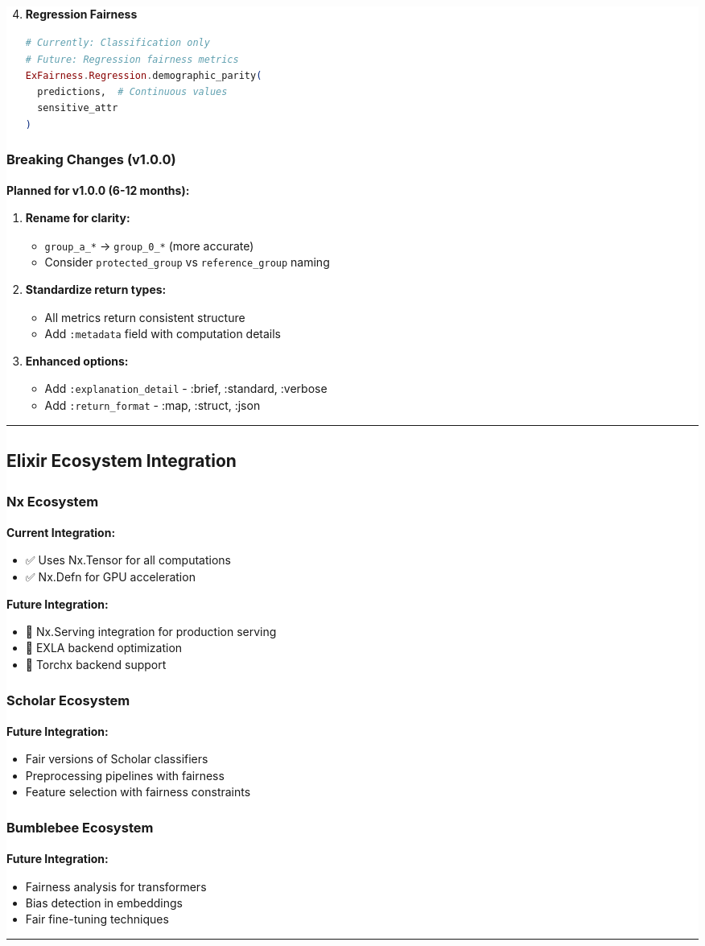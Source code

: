 4. **Regression Fairness**
   ```elixir
   # Currently: Classification only
   # Future: Regression fairness metrics
   ExFairness.Regression.demographic_parity(
     predictions,  # Continuous values
     sensitive_attr
   )
   ```

### Breaking Changes (v1.0.0)

**Planned for v1.0.0 (6-12 months):**

1. **Rename for clarity:**
   - `group_a_*` → `group_0_*` (more accurate)
   - Consider `protected_group` vs `reference_group` naming

2. **Standardize return types:**
   - All metrics return consistent structure
   - Add `:metadata` field with computation details

3. **Enhanced options:**
   - Add `:explanation_detail` - :brief, :standard, :verbose
   - Add `:return_format` - :map, :struct, :json

---

## Elixir Ecosystem Integration

### Nx Ecosystem

**Current Integration:**
- ✅ Uses Nx.Tensor for all computations
- ✅ Nx.Defn for GPU acceleration

**Future Integration:**
- 🚧 Nx.Serving integration for production serving
- 🚧 EXLA backend optimization
- 🚧 Torchx backend support

### Scholar Ecosystem

**Future Integration:**
- Fair versions of Scholar classifiers
- Preprocessing pipelines with fairness
- Feature selection with fairness constraints

### Bumblebee Ecosystem

**Future Integration:**
- Fairness analysis for transformers
- Bias detection in embeddings
- Fair fine-tuning techniques

---